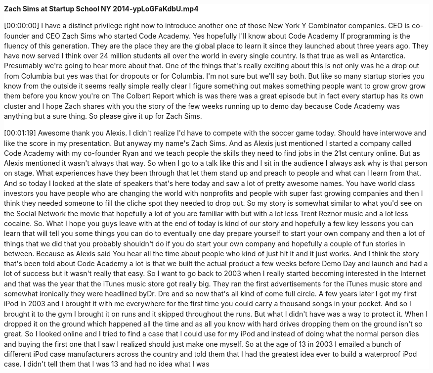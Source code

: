 **Zach Sims at Startup School NY 2014-ypLoGFaKdbU.mp4**

\[00:00:00\] I have a distinct privilege right now to introduce another
one of those New York Y Combinator companies. CEO is co-founder and CEO
Zach Sims who started Code Academy. Yes hopefully I\'ll know about Code
Academy If programming is the fluency of this generation. They are the
place they are the global place to learn it since they launched about
three years ago. They have now served I think over 24 million students
all over the world in every single country. Is that true as well as
Antarctica. Presumably we\'re going to hear more about that. One of the
things that\'s really exciting about this is not only was he a drop out
from Columbia but yes was that for dropouts or for Columbia. I\'m not
sure but we\'ll say both. But like so many startup stories you know from
the outside it seems really simple really clear I figure something out
makes something people want to grow grow grow them before you know
you\'re on The Colbert Report which is was there was a great episode but
in fact every startup has its own cluster and I hope Zach shares with
you the story of the few weeks running up to demo day because Code
Academy was anything but a sure thing. So please give it up for Zach
Sims.

\[00:01:19\] Awesome thank you Alexis. I didn\'t realize I\'d have to
compete with the soccer game today. Should have interwove and like the
score in my presentation. But anyway my name\'s Zach Sims. And as Alexis
just mentioned I started a company called Code Academy with my
co-founder Ryan and we teach people the skills they need to find jobs in
the 21st century online. But as Alexis mentioned it wasn\'t always that
way. So when I go to a talk like this and I sit in the audience I always
ask why is that person on stage. What experiences have they been through
that let them stand up and preach to people and what can I learn from
that. And so today I looked at the slate of speakers that\'s here today
and saw a lot of pretty awesome names. You have world class investors
you have people who are changing the world with nonprofits and people
with super fast growing companies and then I think they needed someone
to fill the cliche spot they needed to drop out. So my story is somewhat
similar to what you\'d see on the Social Network the movie that
hopefully a lot of you are familiar with but with a lot less Trent
Reznor music and a lot less cocaine. So. What I hope you guys leave with
at the end of today is kind of our story and hopefully a few key lessons
you can learn that will tell you some things you can do to eventually
one day prepare yourself to start your own company and then a lot of
things that we did that you probably shouldn\'t do if you do start your
own company and hopefully a couple of fun stories in between. Because as
Alexis said You hear all the time about people who kind of just hit it
and it just works. And I think the story that\'s been told about Code
Academy a lot is that we built the actual product a few weeks before
Demo Day and launch and had a lot of success but it wasn\'t really that
easy. So I want to go back to 2003 when I really started becoming
interested in the Internet and that was the year that the iTunes music
store got really big. They ran the first advertisements for the iTunes
music store and somewhat ironically they were headlined byDr. Dre and so
now that\'s all kind of come full circle. A few years later I got my
first iPod in 2003 and I brought it with me everywhere for the first
time you could carry a thousand songs in your pocket. And so I brought
it to the gym I brought it on runs and it skipped throughout the runs.
But what I didn\'t have was a way to protect it. When I dropped it on
the ground which happened all the time and as all you know with hard
drives dropping them on the ground isn\'t so great. So I looked online
and I tried to find a case that I could use for my iPod and instead of
doing what the normal person dies and buying the first one that I saw I
realized should just make one myself. So at the age of 13 in 2003 I
emailed a bunch of different iPod case manufacturers across the country
and told them that I had the greatest idea ever to build a waterproof
iPod case. I didn\'t tell them that I was 13 and had no idea what I was